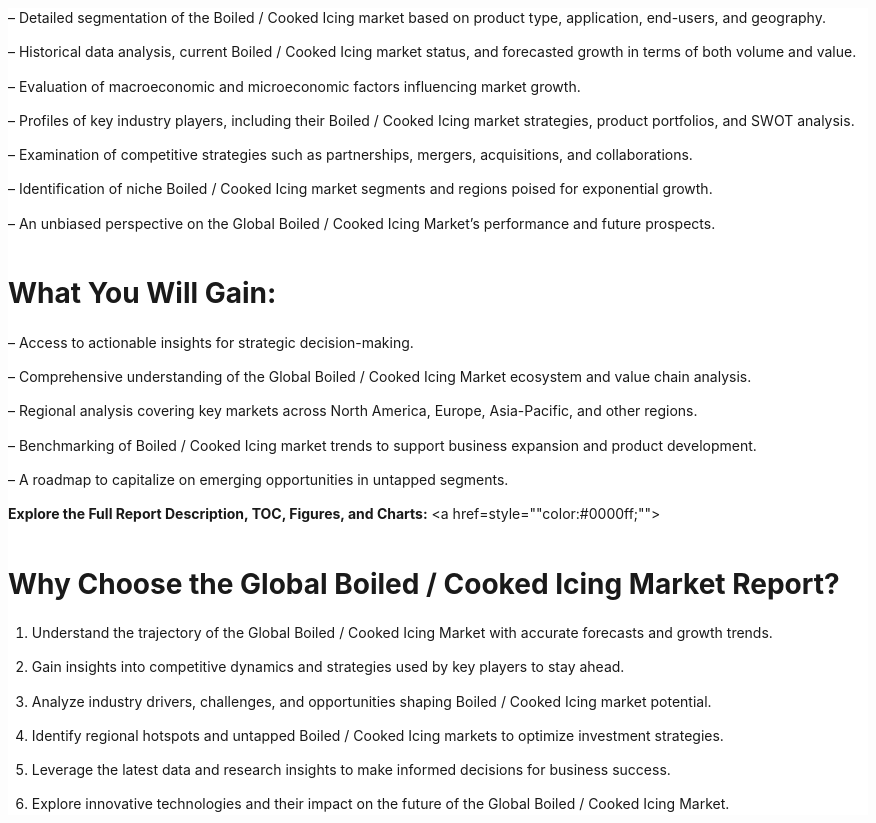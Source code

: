– Detailed segmentation of the Boiled / Cooked Icing market based on product type, application, end-users, and geography.

– Historical data analysis, current Boiled / Cooked Icing market status, and forecasted growth in terms of both volume and value.

– Evaluation of macroeconomic and microeconomic factors influencing market growth.

– Profiles of key industry players, including their Boiled / Cooked Icing market strategies, product portfolios, and SWOT analysis.

– Examination of competitive strategies such as partnerships, mergers, acquisitions, and collaborations.

– Identification of niche Boiled / Cooked Icing market segments and regions poised for exponential growth.

– An unbiased perspective on the Global Boiled / Cooked Icing Market’s performance and future prospects.

# <strong>What You Will Gain:</strong>

– Access to actionable insights for strategic decision-making.

– Comprehensive understanding of the Global Boiled / Cooked Icing Market ecosystem and value chain analysis.

– Regional analysis covering key markets across North America, Europe, Asia-Pacific, and other regions.

– Benchmarking of Boiled / Cooked Icing market trends to support business expansion and product development.

– A roadmap to capitalize on emerging opportunities in untapped segments.

<strong>Explore the Full Report Description, TOC, Figures, and Charts:</strong>
<a href=style=""color:#0000ff;""></a>

# <strong>Why Choose the Global Boiled / Cooked Icing Market Report?</strong>

1. Understand the trajectory of the Global Boiled / Cooked Icing Market with accurate forecasts and growth trends.

2. Gain insights into competitive dynamics and strategies used by key players to stay ahead.

3. Analyze industry drivers, challenges, and opportunities shaping Boiled / Cooked Icing market potential.

4. Identify regional hotspots and untapped Boiled / Cooked Icing markets to optimize investment strategies.

5. Leverage the latest data and research insights to make informed decisions for business success.

6. Explore innovative technologies and their impact on the future of the Global Boiled / Cooked Icing Market.
